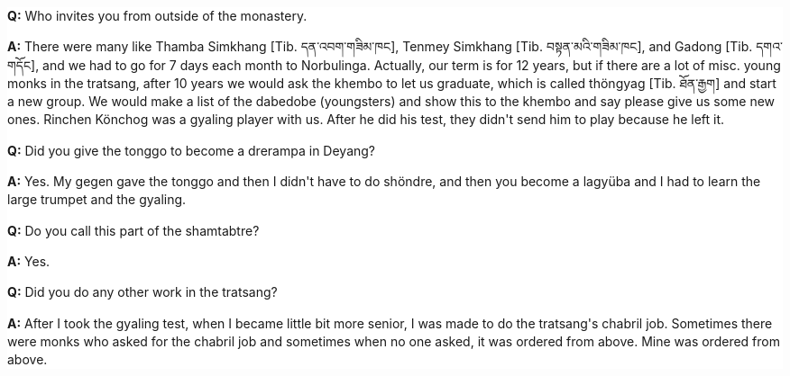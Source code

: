 **Q:**  Who invites you from outside of the monastery.   

**A:**  There were many like Thamba Simkhang [Tib. དན་འབག་གཟིམ་ཁང], Tenmey Simkhang [Tib. བསྟན་མའི་གཟིམ་ཁང], and Gadong [Tib. དགའ་གདོང], and we had to go for 7 days each month to Norbulinga. Actually, our term is for 12 years, but if there are a lot of misc. young monks in the <span class="tooltip" data-text="[tib. གྲྭ་ཚང] A &quot;college&quot; within a monastery, for example, in Drepung Monastery there were four main tratsang: Gomang, Loseling, Deyang and Ngagpa. These tratsang were property owning corporate entities and included monks who were organized into residential dormitories called Khamtsen.">tratsang</span>, after 10 years we would ask the <span class="tooltip" data-text="[tib. མཁན་པོ] Abbot of a monastery or monastic college.">khembo</span> to let us graduate, which is called thöngyag [Tib. ཐོན་རྒྱག] and start a new group. We would make a list of the dabedobe (youngsters) and show this to the khembo and say please give us some new ones. Rinchen Könchog was a <span class="tooltip" data-text="[tib. རྒྱ་གླིང] A clarinet type of wind instrument played by monks in religious services.">gyaling</span> player with us. After he did his test, they didn't send him to play because he left it.   

**Q:**  Did you give the <span class="tooltip" data-text="[tib. གཏོང་སྒོ] A monastic obligation to provide the food and other necessary items served at a monastic prayer assembly meeting or some other rite; this was often a required obligation for monastic officials at the end of their term of office.">tonggo</span> to become a <span class="tooltip" data-text="[tib. འབྲས་རམས་པ] A type of lower rank geshe degree.">drerampa</span> in <span class="tooltip" data-text="[tib. སྡེ་ཡངས] One of the colleges in Drepung Monastery.">Deyang</span>?   

**A:**  Yes. My <span class="tooltip" data-text="[tib. དགེ་རྒན] 1. Teacher in a school. 2. In monastic settings it also refers to an adult monk who acted as a guardian to a younger monk. In such cases, the younger monk typically lived in the gegen&#x27;s apartment (shag). In monasteries, however, it could also mean a real teacher, or the monk who served as the guarantor for a new monk.">gegen</span> gave the <span class="tooltip" data-text="[tib. གཏོང་སྒོ] A monastic obligation to provide the food and other necessary items served at a monastic prayer assembly meeting or some other rite; this was often a required obligation for monastic officials at the end of their term of office.">tonggo</span> and then I didn't have to do <span class="tooltip" data-text="[tib. གཞོན་ཁྲལ] The work obligations all young monks have to do for the monastery (it literally means &quot;youth tax&quot;).">shöndre</span>, and then you become a <span class="tooltip" data-text="[tib. བླ་རྒྱུད་པ] A term for the common monks in a monastery (in contrast to the scholar monks who were actively studying the Buddhist doctrine).">lagyüba</span> and I had to learn the large trumpet and the gyaling.   

**Q:**  Do you call this part of the <span class="tooltip" data-text="[tib. ཤམ་ཐབས་ཁྲལ] The work obligation that monks have to do for their monastery.">shamtabtre</span>?   

**A:**  Yes.   

**Q:**  Did you do any other work in the <span class="tooltip" data-text="[tib. གྲྭ་ཚང] A &quot;college&quot; within a monastery, for example, in Drepung Monastery there were four main tratsang: Gomang, Loseling, Deyang and Ngagpa. These tratsang were property owning corporate entities and included monks who were organized into residential dormitories called Khamtsen.">tratsang</span>?   

**A:**  After I took the <span class="tooltip" data-text="[tib. རྒྱ་གླིང] A clarinet type of wind instrument played by monks in religious services.">gyaling</span> test, when I became little bit more senior, I was made to do the <span class="tooltip" data-text="[tib. གྲྭ་ཚང] A &quot;college&quot; within a monastery, for example, in Drepung Monastery there were four main tratsang: Gomang, Loseling, Deyang and Ngagpa. These tratsang were property owning corporate entities and included monks who were organized into residential dormitories called Khamtsen.">tratsang</span>'s <span class="tooltip" data-text="[tib. ཆབ་རིལ] The Chabril&#x27;s main work was overseeing serving the traja. He was also the servant of the gegö and khempo. It had a middle status of the types of lene. The chabril was also the one responsible for beating the gong at the tsog and chöra. The chabril got an extra share of gye in the tratsang.">chabril</span> job. Sometimes there were monks who asked for the chabril job and sometimes when no one asked, it was ordered from above. Mine was ordered from above.   
